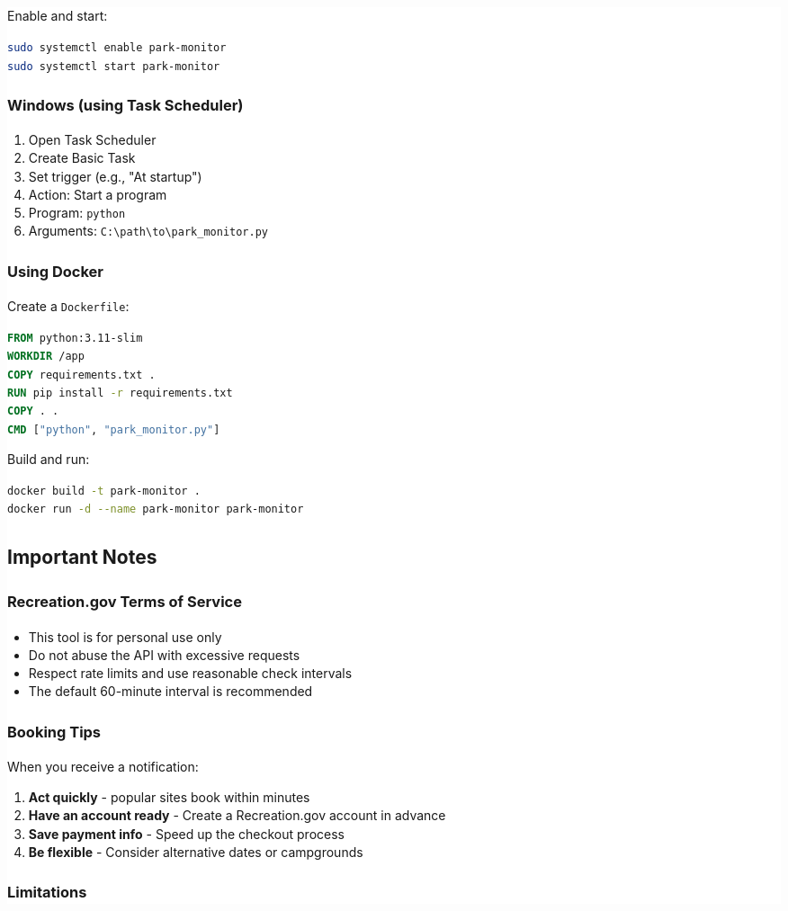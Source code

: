 Enable and start:
```bash
sudo systemctl enable park-monitor
sudo systemctl start park-monitor
```

### Windows (using Task Scheduler)

1. Open Task Scheduler
2. Create Basic Task
3. Set trigger (e.g., "At startup")
4. Action: Start a program
5. Program: `python`
6. Arguments: `C:\path\to\park_monitor.py`

### Using Docker

Create a `Dockerfile`:

```dockerfile
FROM python:3.11-slim
WORKDIR /app
COPY requirements.txt .
RUN pip install -r requirements.txt
COPY . .
CMD ["python", "park_monitor.py"]
```

Build and run:
```bash
docker build -t park-monitor .
docker run -d --name park-monitor park-monitor
```

## Important Notes

### Recreation.gov Terms of Service

- This tool is for personal use only
- Do not abuse the API with excessive requests
- Respect rate limits and use reasonable check intervals
- The default 60-minute interval is recommended

### Booking Tips

When you receive a notification:
1. **Act quickly** - popular sites book within minutes
2. **Have an account ready** - Create a Recreation.gov account in advance
3. **Save payment info** - Speed up the checkout process
4. **Be flexible** - Consider alternative dates or campgrounds

### Limitations
